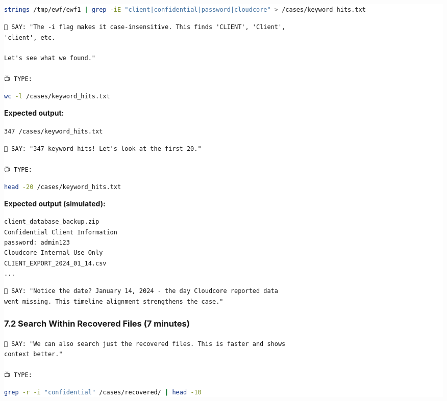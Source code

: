 ```bash
strings /tmp/ewf/ewf1 | grep -iE "client|confidential|password|cloudcore" > /cases/keyword_hits.txt
```

```
🎤 SAY: "The -i flag makes it case-insensitive. This finds 'CLIENT', 'Client',
'client', etc.

Let's see what we found."

📺 TYPE:
```

```bash
wc -l /cases/keyword_hits.txt
```

**Expected output:**
```
347 /cases/keyword_hits.txt
```

```
🎤 SAY: "347 keyword hits! Let's look at the first 20."

📺 TYPE:
```

```bash
head -20 /cases/keyword_hits.txt
```

**Expected output (simulated):**
```
client_database_backup.zip
Confidential Client Information
password: admin123
Cloudcore Internal Use Only
CLIENT_EXPORT_2024_01_14.csv
...
```

```
🎤 SAY: "Notice the date? January 14, 2024 - the day Cloudcore reported data
went missing. This timeline alignment strengthens the case."
```

### 7.2 Search Within Recovered Files (7 minutes)

```
🎤 SAY: "We can also search just the recovered files. This is faster and shows
context better."

📺 TYPE:
```

```bash
grep -r -i "confidential" /cases/recovered/ | head -10
```
